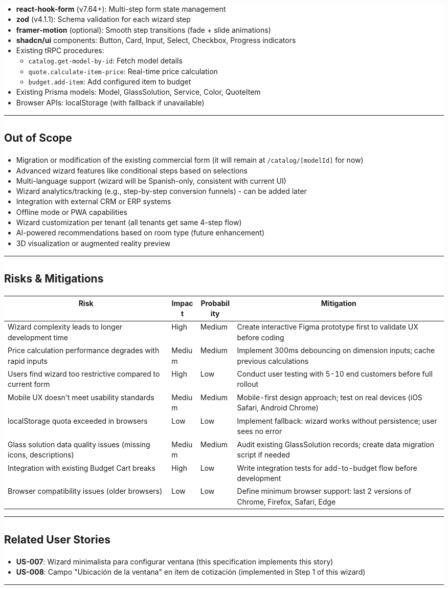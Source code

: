 - **react-hook-form** (v7.64+): Multi-step form state management
- **zod** (v4.1.1): Schema validation for each wizard step
- **framer-motion** (optional): Smooth step transitions (fade + slide animations)
- **shadcn/ui** components: Button, Card, Input, Select, Checkbox, Progress indicators
- Existing tRPC procedures:
  - `catalog.get-model-by-id`: Fetch model details
  - `quote.calculate-item-price`: Real-time price calculation
  - `budget.add-item`: Add configured item to budget
- Existing Prisma models: Model, GlassSolution, Service, Color, QuoteItem
- Browser APIs: localStorage (with fallback if unavailable)

---

## Out of Scope

- Migration or modification of the existing commercial form (it will remain at `/catalog/[modelId]` for now)
- Advanced wizard features like conditional steps based on selections
- Multi-language support (wizard will be Spanish-only, consistent with current UI)
- Wizard analytics/tracking (e.g., step-by-step conversion funnels) - can be added later
- Integration with external CRM or ERP systems
- Offline mode or PWA capabilities
- Wizard customization per tenant (all tenants get same 4-step flow)
- AI-powered recommendations based on room type (future enhancement)
- 3D visualization or augmented reality preview

---

## Risks & Mitigations

| Risk                                                             | Impact | Probability | Mitigation                                                                       |
| ---------------------------------------------------------------- | ------ | ----------- | -------------------------------------------------------------------------------- |
| Wizard complexity leads to longer development time               | High   | Medium      | Create interactive Figma prototype first to validate UX before coding            |
| Price calculation performance degrades with rapid inputs         | Medium | Medium      | Implement 300ms debouncing on dimension inputs; cache previous calculations      |
| Users find wizard too restrictive compared to current form       | High   | Low         | Conduct user testing with 5-10 end customers before full rollout                 |
| Mobile UX doesn't meet usability standards                       | Medium | Medium      | Mobile-first design approach; test on real devices (iOS Safari, Android Chrome)  |
| localStorage quota exceeded in browsers                          | Low    | Low         | Implement fallback: wizard works without persistence; user sees no error         |
| Glass solution data quality issues (missing icons, descriptions) | Medium | Medium      | Audit existing GlassSolution records; create data migration script if needed     |
| Integration with existing Budget Cart breaks                     | High   | Low         | Write integration tests for add-to-budget flow before development                |
| Browser compatibility issues (older browsers)                    | Low    | Low         | Define minimum browser support: last 2 versions of Chrome, Firefox, Safari, Edge |

---

## Related User Stories

- **US-007**: Wizard minimalista para configurar ventana (this specification implements this story)
- **US-008**: Campo "Ubicación de la ventana" en ítem de cotización (implemented in Step 1 of this wizard)

---
